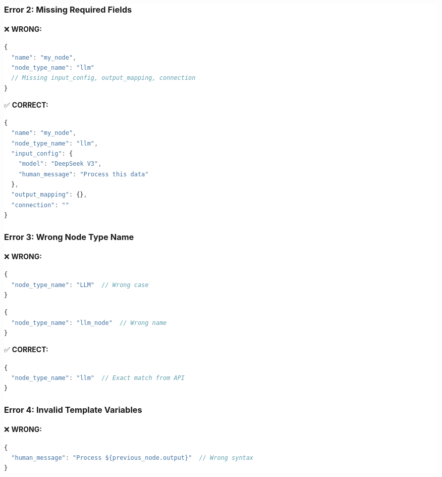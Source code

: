 ### Error 2: Missing Required Fields

❌ **WRONG:**
```javascript
{
  "name": "my_node",
  "node_type_name": "llm"
  // Missing input_config, output_mapping, connection
}
```

✅ **CORRECT:**
```javascript
{
  "name": "my_node",
  "node_type_name": "llm",
  "input_config": {
    "model": "DeepSeek V3",
    "human_message": "Process this data"
  },
  "output_mapping": {},
  "connection": ""
}
```

### Error 3: Wrong Node Type Name

❌ **WRONG:**
```javascript
{
  "node_type_name": "LLM"  // Wrong case
}
```

```javascript
{
  "node_type_name": "llm_node"  // Wrong name
}
```

✅ **CORRECT:**
```javascript
{
  "node_type_name": "llm"  // Exact match from API
}
```

### Error 4: Invalid Template Variables

❌ **WRONG:**
```javascript
{
  "human_message": "Process ${previous_node.output}"  // Wrong syntax
}
```
